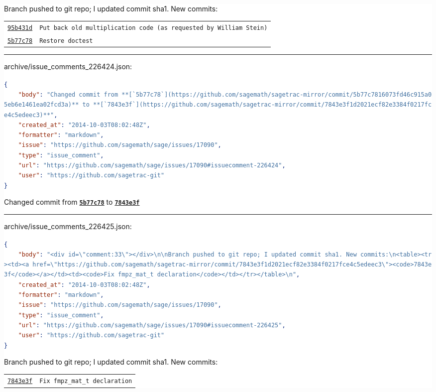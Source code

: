 <div id="comment:32"></div>

Branch pushed to git repo; I updated commit sha1. New commits:
<table><tr><td><a href="https://github.com/sagemath/sagetrac-mirror/commit/95b431d14f24b5d2cc801ea5bb3dbd9ed4a60206"><code>95b431d</code></a></td><td><code>Put back old multiplication code (as requested by William Stein)</code></td></tr><tr><td><a href="https://github.com/sagemath/sagetrac-mirror/commit/5b77c7816073fd46c915a05eb6e1461ea02fcd3a"><code>5b77c78</code></a></td><td><code>Restore doctest</code></td></tr></table>




---

archive/issue_comments_226424.json:
```json
{
    "body": "Changed commit from **[`5b77c78`](https://github.com/sagemath/sagetrac-mirror/commit/5b77c7816073fd46c915a05eb6e1461ea02fcd3a)** to **[`7843e3f`](https://github.com/sagemath/sagetrac-mirror/commit/7843e3f1d2021ecf82e3384f0217fce4c5edeec3)**",
    "created_at": "2014-10-03T08:02:48Z",
    "formatter": "markdown",
    "issue": "https://github.com/sagemath/sage/issues/17090",
    "type": "issue_comment",
    "url": "https://github.com/sagemath/sage/issues/17090#issuecomment-226424",
    "user": "https://github.com/sagetrac-git"
}
```

Changed commit from **[`5b77c78`](https://github.com/sagemath/sagetrac-mirror/commit/5b77c7816073fd46c915a05eb6e1461ea02fcd3a)** to **[`7843e3f`](https://github.com/sagemath/sagetrac-mirror/commit/7843e3f1d2021ecf82e3384f0217fce4c5edeec3)**



---

archive/issue_comments_226425.json:
```json
{
    "body": "<div id=\"comment:33\"></div>\n\nBranch pushed to git repo; I updated commit sha1. New commits:\n<table><tr><td><a href=\"https://github.com/sagemath/sagetrac-mirror/commit/7843e3f1d2021ecf82e3384f0217fce4c5edeec3\"><code>7843e3f</code></a></td><td><code>Fix fmpz_mat_t declaration</code></td></tr></table>\n",
    "created_at": "2014-10-03T08:02:48Z",
    "formatter": "markdown",
    "issue": "https://github.com/sagemath/sage/issues/17090",
    "type": "issue_comment",
    "url": "https://github.com/sagemath/sage/issues/17090#issuecomment-226425",
    "user": "https://github.com/sagetrac-git"
}
```

<div id="comment:33"></div>

Branch pushed to git repo; I updated commit sha1. New commits:
<table><tr><td><a href="https://github.com/sagemath/sagetrac-mirror/commit/7843e3f1d2021ecf82e3384f0217fce4c5edeec3"><code>7843e3f</code></a></td><td><code>Fix fmpz_mat_t declaration</code></td></tr></table>

